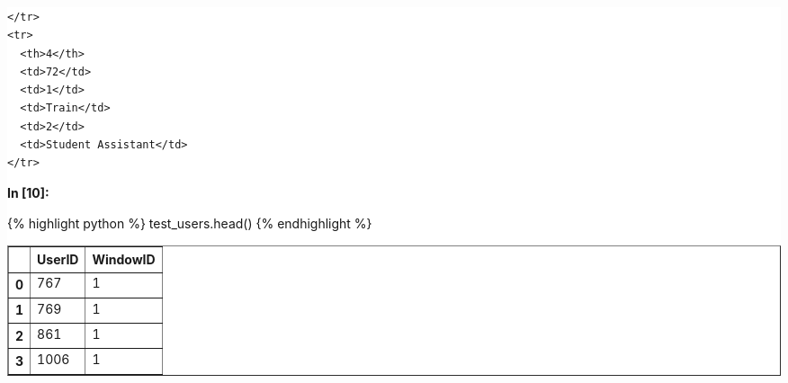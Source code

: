    </tr>
    <tr>
      <th>4</th>
      <td>72</td>
      <td>1</td>
      <td>Train</td>
      <td>2</td>
      <td>Student Assistant</td>
    </tr>
  </tbody>
</table>
</div>



**In [10]:**

{% highlight python %}
test_users.head()
{% endhighlight %}




<div>
<style scoped>
    .dataframe tbody tr th:only-of-type {
        vertical-align: middle;
    }

    .dataframe tbody tr th {
        vertical-align: top;
    }

    .dataframe thead th {
        text-align: right;
    }
</style>
<table border="1" class="dataframe">
  <thead>
    <tr style="text-align: right;">
      <th></th>
      <th>UserID</th>
      <th>WindowID</th>
    </tr>
  </thead>
  <tbody>
    <tr>
      <th>0</th>
      <td>767</td>
      <td>1</td>
    </tr>
    <tr>
      <th>1</th>
      <td>769</td>
      <td>1</td>
    </tr>
    <tr>
      <th>2</th>
      <td>861</td>
      <td>1</td>
    </tr>
    <tr>
      <th>3</th>
      <td>1006</td>
      <td>1</td>
    </tr>
    <tr>